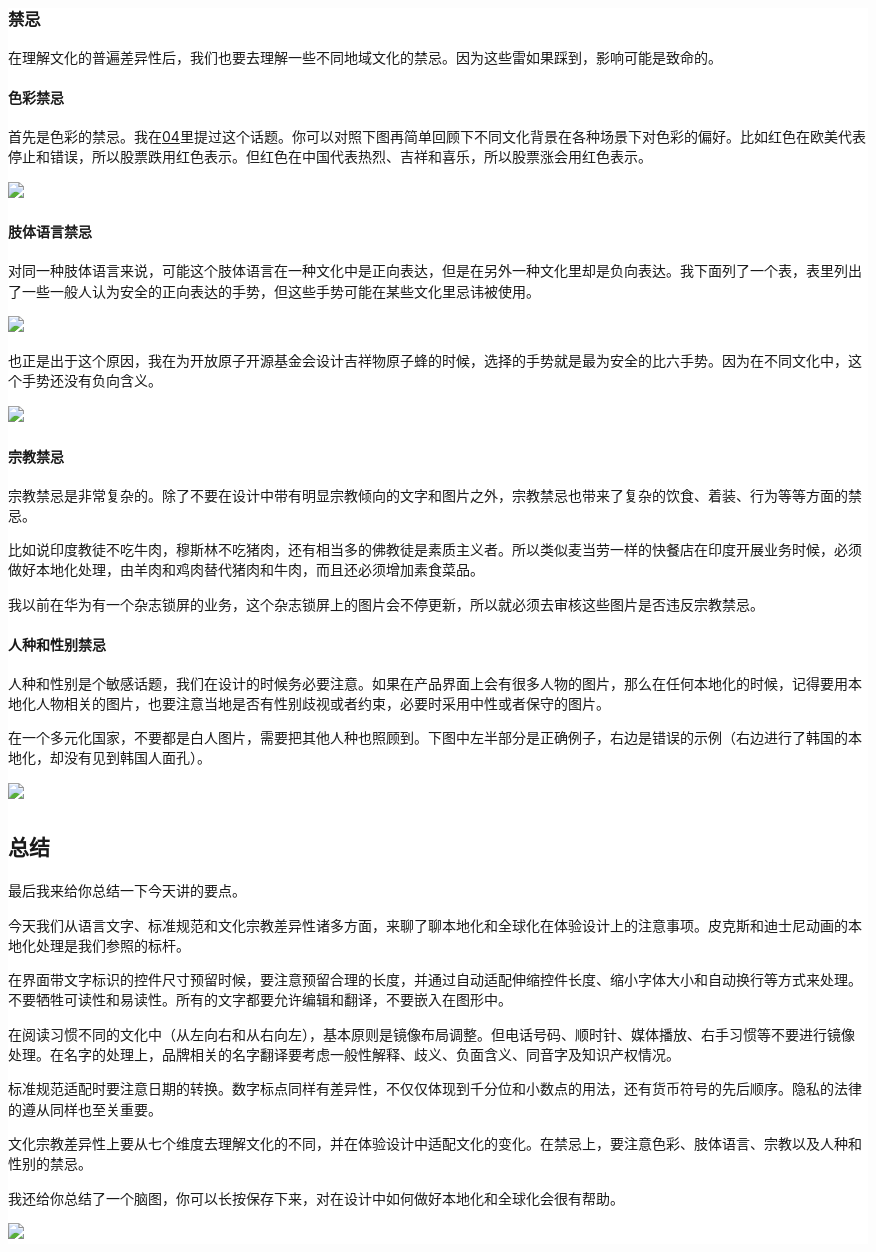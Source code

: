 ### 禁忌

在理解文化的普遍差异性后，我们也要去理解一些不同地域文化的禁忌。因为这些雷如果踩到，影响可能是致命的。

#### 色彩禁忌

首先是色彩的禁忌。我在[04](https://time.geekbang.org/column/article/346347%E3%80%81)里提过这个话题。你可以对照下图再简单回顾下不同文化背景在各种场景下对色彩的偏好。比如红色在欧美代表停止和错误，所以股票跌用红色表示。但红色在中国代表热烈、吉祥和喜乐，所以股票涨会用红色表示。

![](https://static001.geekbang.org/resource/image/ac/1d/ac5abd5dff42027f72885655daafe21d.png?wh=1276%2A886)

#### 肢体语言禁忌

对同一种肢体语言来说，可能这个肢体语言在一种文化中是正向表达，但是在另外一种文化里却是负向表达。我下面列了一个表，表里列出了一些一般人认为安全的正向表达的手势，但这些手势可能在某些文化里忌讳被使用。

![](https://static001.geekbang.org/resource/image/b4/fc/b4e037eaaf6569b80619aab8df5235fc.png?wh=1530%2A2350)

也正是出于这个原因，我在为开放原子开源基金会设计吉祥物原子蜂的时候，选择的手势就是最为安全的比六手势。因为在不同文化中，这个手势还没有负向含义。

![](https://static001.geekbang.org/resource/image/91/42/91a5023dc9fe124182087a5c113c4042.jpg?wh=1920%2A1920)

#### 宗教禁忌

宗教禁忌是非常复杂的。除了不要在设计中带有明显宗教倾向的文字和图片之外，宗教禁忌也带来了复杂的饮食、着装、行为等等方面的禁忌。

比如说印度教徒不吃牛肉，穆斯林不吃猪肉，还有相当多的佛教徒是素质主义者。所以类似麦当劳一样的快餐店在印度开展业务时候，必须做好本地化处理，由羊肉和鸡肉替代猪肉和牛肉，而且还必须增加素食菜品。

我以前在华为有一个杂志锁屏的业务，这个杂志锁屏上的图片会不停更新，所以就必须去审核这些图片是否违反宗教禁忌。

#### 人种和性别禁忌

人种和性别是个敏感话题，我们在设计的时候务必要注意。如果在产品界面上会有很多人物的图片，那么在任何本地化的时候，记得要用本地化人物相关的图片，也要注意当地是否有性别歧视或者约束，必要时采用中性或者保守的图片。

在一个多元化国家，不要都是白人图片，需要把其他人种也照顾到。下图中左半部分是正确例子，右边是错误的示例（右边进行了韩国的本地化，却没有见到韩国人面孔）。

![](https://static001.geekbang.org/resource/image/d9/5d/d9e96262166a6aa2d1d2de017e383d5d.png?wh=1800%2A609)

## 总结

最后我来给你总结一下今天讲的要点。

今天我们从语言文字、标准规范和文化宗教差异性诸多方面，来聊了聊本地化和全球化在体验设计上的注意事项。皮克斯和迪士尼动画的本地化处理是我们参照的标杆。

在界面带文字标识的控件尺寸预留时候，要注意预留合理的长度，并通过自动适配伸缩控件长度、缩小字体大小和自动换行等方式来处理。不要牺牲可读性和易读性。所有的文字都要允许编辑和翻译，不要嵌入在图形中。

在阅读习惯不同的文化中（从左向右和从右向左），基本原则是镜像布局调整。但电话号码、顺时针、媒体播放、右手习惯等不要进行镜像处理。在名字的处理上，品牌相关的名字翻译要考虑一般性解释、歧义、负面含义、同音字及知识产权情况。

标准规范适配时要注意日期的转换。数字标点同样有差异性，不仅仅体现到千分位和小数点的用法，还有货币符号的先后顺序。隐私的法律的遵从同样也至关重要。

文化宗教差异性上要从七个维度去理解文化的不同，并在体验设计中适配文化的变化。在禁忌上，要注意色彩、肢体语言、宗教以及人种和性别的禁忌。

我还给你总结了一个脑图，你可以长按保存下来，对在设计中如何做好本地化和全球化会很有帮助。

![](https://static001.geekbang.org/resource/image/8b/46/8b38764c859a080033f41e01d0dfec46.png?wh=1920%2A3687)
